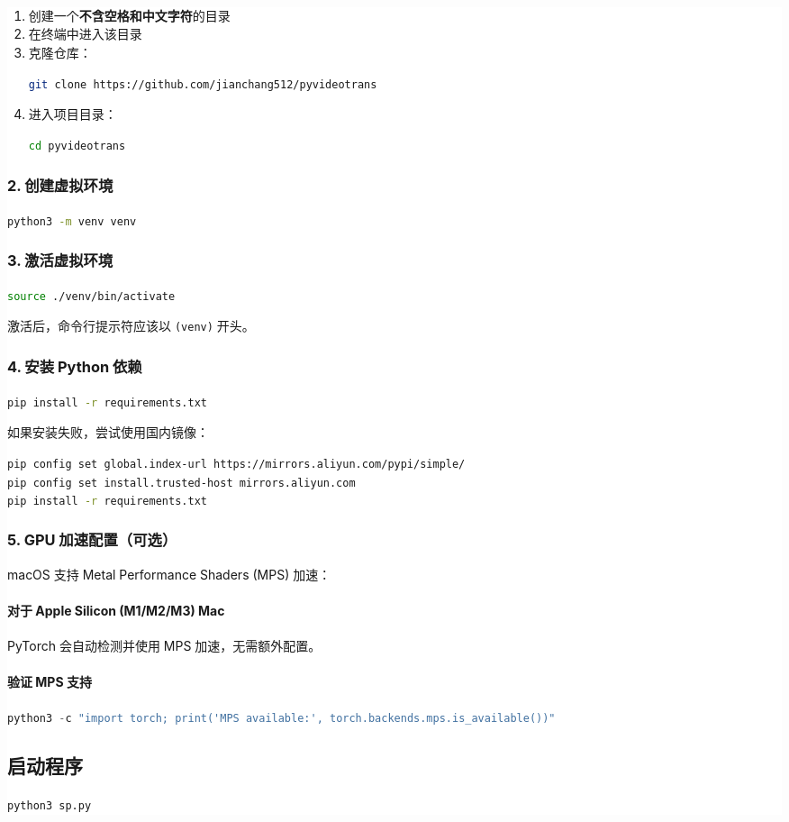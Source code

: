 1. 创建一个**不含空格和中文字符**的目录
2. 在终端中进入该目录
3. 克隆仓库：
   ```bash
   git clone https://github.com/jianchang512/pyvideotrans
   ```
4. 进入项目目录：
   ```bash
   cd pyvideotrans
   ```

### 2. 创建虚拟环境

```bash
python3 -m venv venv
```

### 3. 激活虚拟环境

```bash
source ./venv/bin/activate
```

激活后，命令行提示符应该以 `(venv)` 开头。

### 4. 安装 Python 依赖

```bash
pip install -r requirements.txt
```

如果安装失败，尝试使用国内镜像：

```bash
pip config set global.index-url https://mirrors.aliyun.com/pypi/simple/
pip config set install.trusted-host mirrors.aliyun.com
pip install -r requirements.txt
```

### 5. GPU 加速配置（可选）

macOS 支持 Metal Performance Shaders (MPS) 加速：

#### 对于 Apple Silicon (M1/M2/M3) Mac

PyTorch 会自动检测并使用 MPS 加速，无需额外配置。

#### 验证 MPS 支持

```python
python3 -c "import torch; print('MPS available:', torch.backends.mps.is_available())"
```

## 启动程序

```bash
python3 sp.py
```
